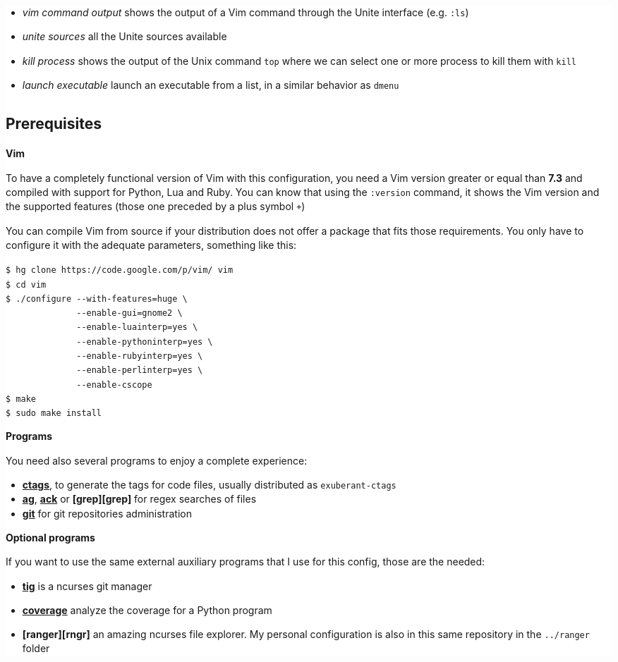 - *vim command output* shows the output of a Vim command through the Unite
  interface (e.g. `:ls`)

- *unite sources* all the Unite sources available

- *kill process* shows the output of the Unix command `top` where we can select
  one or more process to kill them with `kill`

- *launch executable* launch an executable from a list, in a similar behavior as
  `dmenu`

## Prerequisites

__Vim__

To have a completely functional version of Vim with this configuration, you need
a Vim version greater or equal than __7.3__ and compiled with support for
Python, Lua and Ruby. You can know that using the `:version` command, it shows
the Vim version and the supported features (those one preceded by a plus symbol
`+`)

You can compile Vim from source if your distribution does not offer a package
that fits those requirements. You only have to configure it with the adequate
parameters, something like this:

    $ hg clone https://code.google.com/p/vim/ vim
    $ cd vim
    $ ./configure --with-features=huge \
                  --enable-gui=gnome2 \
                  --enable-luainterp=yes \
                  --enable-pythoninterp=yes \
                  --enable-rubyinterp=yes \
                  --enable-perlinterp=yes \
                  --enable-cscope
    $ make
    $ sudo make install

__Programs__

You need also several programs to enjoy a complete experience:

- __[ctags][ctags]__, to generate the tags for code files, usually distributed
  as `exuberant-ctags`
- __[ag][ag]__, __[ack][ack]__ or __[grep][grep]__ for regex searches of files
- __[git][git]__ for git repositories administration

__Optional programs__

If you want to use the same external auxiliary programs that I use for this
config, those are the needed:

- __[tig][tig]__ is a ncurses git manager

- __[coverage][cvg]__ analyze the coverage for a Python program

- __[ranger][rngr]__ an amazing ncurses file explorer. My personal configuration
  is also in this same repository in the `../ranger` folder


   [lorem]: http://es.wikipedia.org/wiki/Lorem_ipsum
  [pylint]: http://www.pylint.org/
  [cvg]: http://nedbatchelder.com/code/coverage/
  [tig]: https://github.com/jonas/tig
  [shpt]: https://github.com/alejandrogomez/shipit
  [venvwppr]: http://virtualenvwrapper.readthedocs.org/en/latest/
  [ctags]: http://ctags.sourceforge.net/
  [ag]: https://github.com/ggreer/the_silver_searcher
  [ack]: http://beyondgrep.com/
  [git]: http://git-scm.com/
  [pwrfnts]: https://github.com/Lokaltog/powerline-fonts
